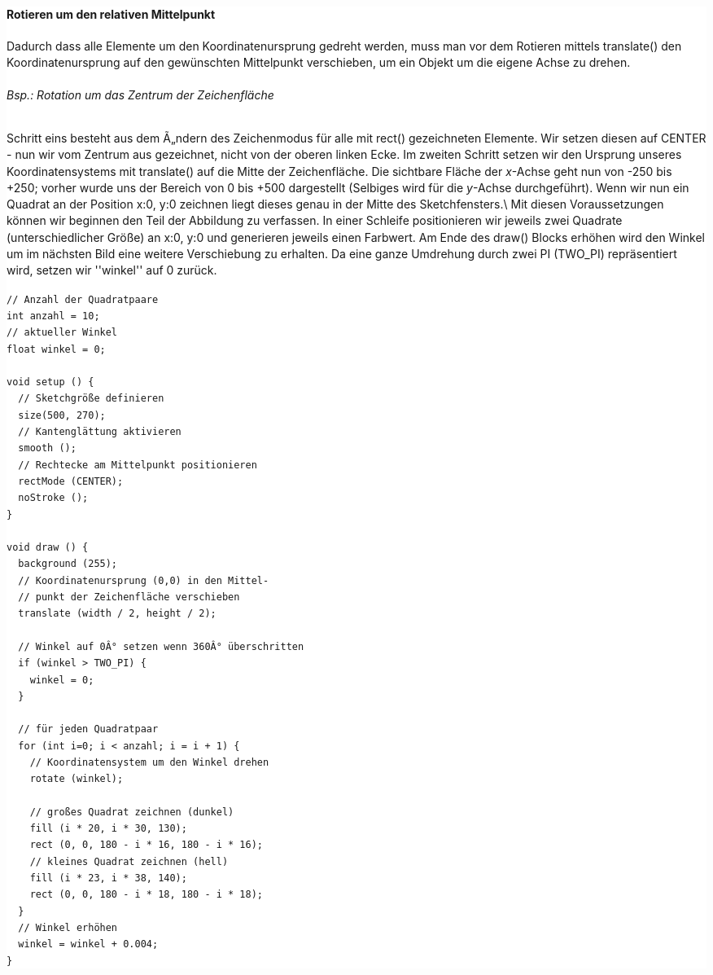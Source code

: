 #### Rotieren um den relativen Mittelpunkt
Dadurch dass alle Elemente um den Koordinatenursprung gedreht werden, muss man vor dem Rotieren mittels translate() den Koordinatenursprung auf den gewünschten Mittelpunkt verschieben, um ein Objekt um die eigene Achse zu drehen.

###### Bsp.: Rotation um das Zentrum der Zeichenfläche
Schritt eins besteht aus dem Ã„ndern des Zeichenmodus für alle mit rect() gezeichneten Elemente. Wir setzen diesen auf CENTER - nun wir vom Zentrum aus gezeichnet, nicht von der oberen linken Ecke. Im zweiten Schritt setzen wir den Ursprung unseres Koordinatensystems mit translate() auf die Mitte der Zeichenfläche. Die sichtbare Fläche der *x*-Achse geht nun von -250 bis +250; vorher wurde uns der Bereich von 0 bis +500 dargestellt (Selbiges wird für die *y*-Achse durchgeführt). Wenn wir nun ein Quadrat an der Position x:0, y:0 zeichnen liegt dieses genau in der Mitte des Sketchfensters.\\ 
Mit diesen Voraussetzungen können wir beginnen den Teil der Abbildung zu verfassen. In einer Schleife positionieren wir jeweils zwei Quadrate (unterschiedlicher Größe) an x:0, y:0 und generieren jeweils einen Farbwert. Am Ende des draw() Blocks erhöhen wird den Winkel um im nächsten Bild eine weitere Verschiebung zu erhalten. Da eine ganze Umdrehung durch zwei PI (TWO_PI) repräsentiert wird, setzen wir ''winkel'' auf 0 zurück.

```processing
// Anzahl der Quadratpaare
int anzahl = 10;
// aktueller Winkel
float winkel = 0;

void setup () {
  // Sketchgröße definieren
  size(500, 270);
  // Kantenglättung aktivieren
  smooth ();
  // Rechtecke am Mittelpunkt positionieren
  rectMode (CENTER);
  noStroke ();
}

void draw () {
  background (255);
  // Koordinatenursprung (0,0) in den Mittel-
  // punkt der Zeichenfläche verschieben
  translate (width / 2, height / 2);
  
  // Winkel auf 0Â° setzen wenn 360Â° überschritten
  if (winkel > TWO_PI) {
    winkel = 0;
  }
  
  // für jeden Quadratpaar
  for (int i=0; i < anzahl; i = i + 1) {
    // Koordinatensystem um den Winkel drehen
    rotate (winkel);
    
    // großes Quadrat zeichnen (dunkel)
    fill (i * 20, i * 30, 130);
    rect (0, 0, 180 - i * 16, 180 - i * 16);
    // kleines Quadrat zeichnen (hell)
    fill (i * 23, i * 38, 140);
    rect (0, 0, 180 - i * 18, 180 - i * 18);
  }
  // Winkel erhöhen
  winkel = winkel + 0.004;
}
```
